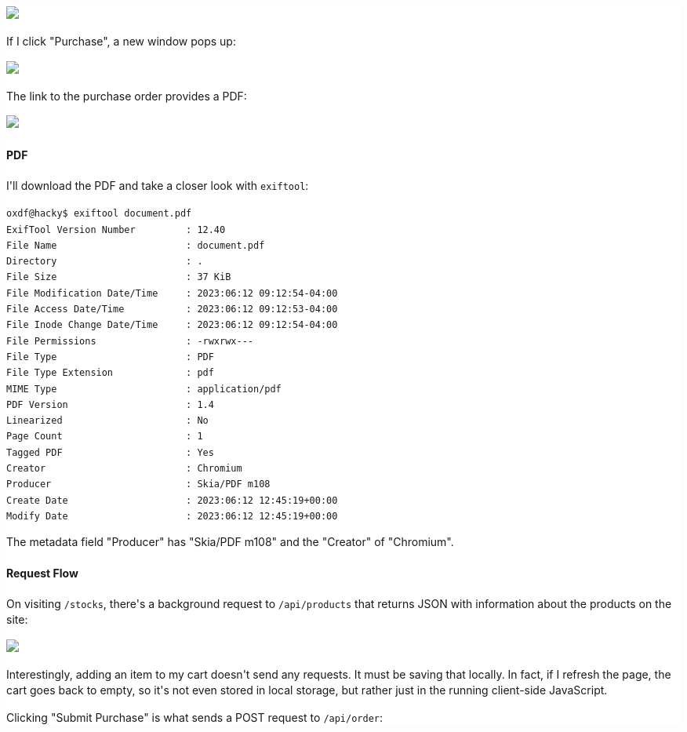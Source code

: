 ![](/img/image-20230613172646139.png)

If I click "Purchase", a new window pops up:

![](/img/image-20230612084649427.png)

The link to the purchase order provides a PDF:

![](/img/image-20230612084718164.png)

#### PDF

I'll download the PDF and take a closer look with `exiftool`:



    oxdf@hacky$ exiftool document.pdf 
    ExifTool Version Number         : 12.40
    File Name                       : document.pdf
    Directory                       : .
    File Size                       : 37 KiB
    File Modification Date/Time     : 2023:06:12 09:12:54-04:00
    File Access Date/Time           : 2023:06:12 09:12:53-04:00
    File Inode Change Date/Time     : 2023:06:12 09:12:54-04:00
    File Permissions                : -rwxrwx---
    File Type                       : PDF
    File Type Extension             : pdf
    MIME Type                       : application/pdf
    PDF Version                     : 1.4
    Linearized                      : No
    Page Count                      : 1
    Tagged PDF                      : Yes
    Creator                         : Chromium
    Producer                        : Skia/PDF m108
    Create Date                     : 2023:06:12 12:45:19+00:00
    Modify Date                     : 2023:06:12 12:45:19+00:00



The metadata field "Producer" has "Skia/PDF m108" and the "Creator" of
"Chromium".

#### Request Flow

On visiting `/stocks`, there's a background request to `/api/products`
that returns JSON with information about the products on the site:

![](/img/image-20230612094215983.png)

Interestingly, adding an item to my cart doesn't send any requests. It
must be saving that locally. In fact, if I refresh the page, the cart
goes back to empty, so it's not even stored in local storage, but rather
just in the running client-side JavaScript.

Clicking "Submit Purchase" is what sends a POST request to `/api/order`:
